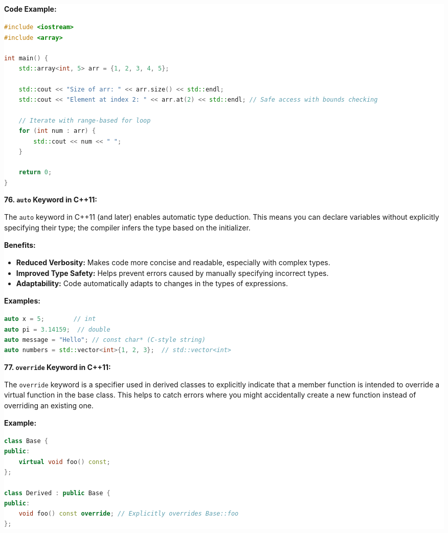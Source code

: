 **Code Example:**

```c++
#include <iostream>
#include <array>

int main() {
    std::array<int, 5> arr = {1, 2, 3, 4, 5};

    std::cout << "Size of arr: " << arr.size() << std::endl;
    std::cout << "Element at index 2: " << arr.at(2) << std::endl; // Safe access with bounds checking

    // Iterate with range-based for loop
    for (int num : arr) {
        std::cout << num << " ";
    }

    return 0;
}
```

**76. `auto` Keyword in C++11:**

The `auto` keyword in C++11 (and later) enables automatic type deduction. This means you can declare variables without explicitly specifying their type; the compiler infers the type based on the initializer.

**Benefits:**

* **Reduced Verbosity:** Makes code more concise and readable, especially with complex types.
* **Improved Type Safety:** Helps prevent errors caused by manually specifying incorrect types.
* **Adaptability:** Code automatically adapts to changes in the types of expressions.

**Examples:**

```c++
auto x = 5;        // int
auto pi = 3.14159;  // double
auto message = "Hello"; // const char* (C-style string)
auto numbers = std::vector<int>{1, 2, 3};  // std::vector<int>
```

**77. `override` Keyword in C++11:**

The `override` keyword is a specifier used in derived classes to explicitly indicate that a member function is intended to override a virtual function in the base class. This helps to catch errors where you might accidentally create a new function instead of overriding an existing one.

**Example:**

```c++
class Base {
public:
    virtual void foo() const;
};

class Derived : public Base {
public:
    void foo() const override; // Explicitly overrides Base::foo
};
```
